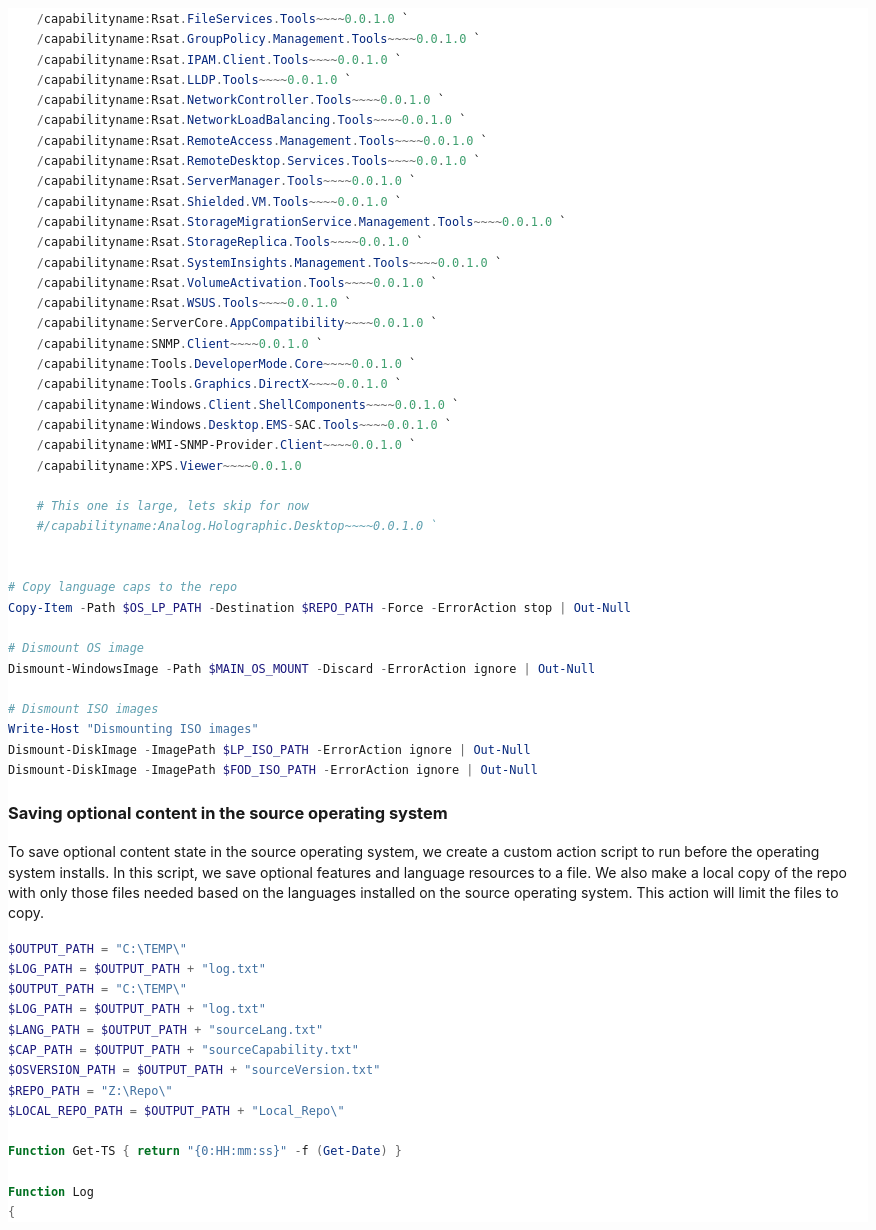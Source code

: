 ```powershell
    /capabilityname:Rsat.FileServices.Tools~~~~0.0.1.0 `
    /capabilityname:Rsat.GroupPolicy.Management.Tools~~~~0.0.1.0 `
    /capabilityname:Rsat.IPAM.Client.Tools~~~~0.0.1.0 `
    /capabilityname:Rsat.LLDP.Tools~~~~0.0.1.0 `
    /capabilityname:Rsat.NetworkController.Tools~~~~0.0.1.0 `
    /capabilityname:Rsat.NetworkLoadBalancing.Tools~~~~0.0.1.0 `
    /capabilityname:Rsat.RemoteAccess.Management.Tools~~~~0.0.1.0 `
    /capabilityname:Rsat.RemoteDesktop.Services.Tools~~~~0.0.1.0 `
    /capabilityname:Rsat.ServerManager.Tools~~~~0.0.1.0 `
    /capabilityname:Rsat.Shielded.VM.Tools~~~~0.0.1.0 `
    /capabilityname:Rsat.StorageMigrationService.Management.Tools~~~~0.0.1.0 `
    /capabilityname:Rsat.StorageReplica.Tools~~~~0.0.1.0 `
    /capabilityname:Rsat.SystemInsights.Management.Tools~~~~0.0.1.0 `
    /capabilityname:Rsat.VolumeActivation.Tools~~~~0.0.1.0 `
    /capabilityname:Rsat.WSUS.Tools~~~~0.0.1.0 `
    /capabilityname:ServerCore.AppCompatibility~~~~0.0.1.0 `
    /capabilityname:SNMP.Client~~~~0.0.1.0 `
    /capabilityname:Tools.DeveloperMode.Core~~~~0.0.1.0 `
    /capabilityname:Tools.Graphics.DirectX~~~~0.0.1.0 `
    /capabilityname:Windows.Client.ShellComponents~~~~0.0.1.0 `
    /capabilityname:Windows.Desktop.EMS-SAC.Tools~~~~0.0.1.0 `
    /capabilityname:WMI-SNMP-Provider.Client~~~~0.0.1.0 `
    /capabilityname:XPS.Viewer~~~~0.0.1.0     

    # This one is large, lets skip for now
    #/capabilityname:Analog.Holographic.Desktop~~~~0.0.1.0 `
    

# Copy language caps to the repo
Copy-Item -Path $OS_LP_PATH -Destination $REPO_PATH -Force -ErrorAction stop | Out-Null

# Dismount OS image
Dismount-WindowsImage -Path $MAIN_OS_MOUNT -Discard -ErrorAction ignore | Out-Null

# Dismount ISO images
Write-Host "Dismounting ISO images"
Dismount-DiskImage -ImagePath $LP_ISO_PATH -ErrorAction ignore | Out-Null
Dismount-DiskImage -ImagePath $FOD_ISO_PATH -ErrorAction ignore | Out-Null 

```

### Saving optional content in the source operating system

To save optional content state in the source operating system, we create a custom action script to run before the operating system installs. In this script, we save optional features and language resources to a file. We also make a local copy of the repo with only those files needed based on the languages installed on the source operating system. This action will limit the files to copy.


```powershell
$OUTPUT_PATH = "C:\TEMP\"
$LOG_PATH = $OUTPUT_PATH + "log.txt"
$OUTPUT_PATH = "C:\TEMP\"
$LOG_PATH = $OUTPUT_PATH + "log.txt"
$LANG_PATH = $OUTPUT_PATH + "sourceLang.txt"
$CAP_PATH = $OUTPUT_PATH + "sourceCapability.txt"
$OSVERSION_PATH = $OUTPUT_PATH + "sourceVersion.txt"
$REPO_PATH = "Z:\Repo\"
$LOCAL_REPO_PATH = $OUTPUT_PATH + "Local_Repo\"

Function Get-TS { return "{0:HH:mm:ss}" -f (Get-Date) } 

Function Log
{
```